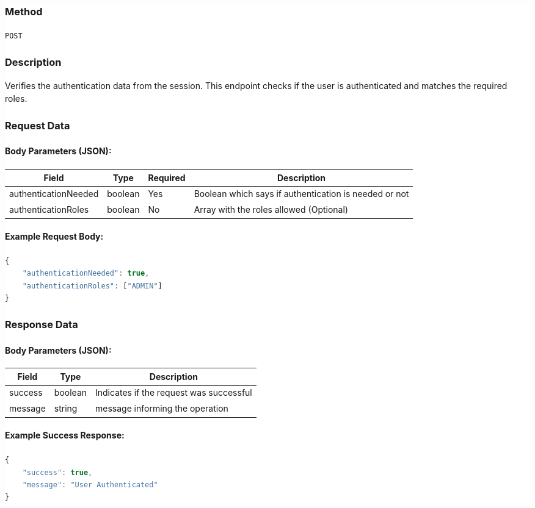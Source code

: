 ### **Method**  
`POST`

### **Description**  
Verifies the authentication data from the session. This endpoint checks if the user is authenticated and matches the required roles.

### **Request Data**

#### Body Parameters (JSON):
| Field    | Type           | Required | Description                                      |
|----------|----------------|----------|--------------------------------------------------|
| authenticationNeeded     | boolean         | Yes       | Boolean which says if authentication is needed or not                        |
| authenticationRoles | boolean         | No       | Array with the roles allowed (Optional)                     |


#### Example Request Body:
```typescript
{
    "authenticationNeeded": true,
    "authenticationRoles": ["ADMIN"]
}
```

### **Response Data**

#### Body Parameters (JSON):
| Field            | Type            | Description                                              |
|------------------|-----------------|----------------------------------------------------------|
| success          | boolean         | Indicates if the request was successful                  |
| message            | string          | message informing the operation             |

#### Example Success Response:
```typescript
{
    "success": true,
    "message": "User Authenticated"
}
```

